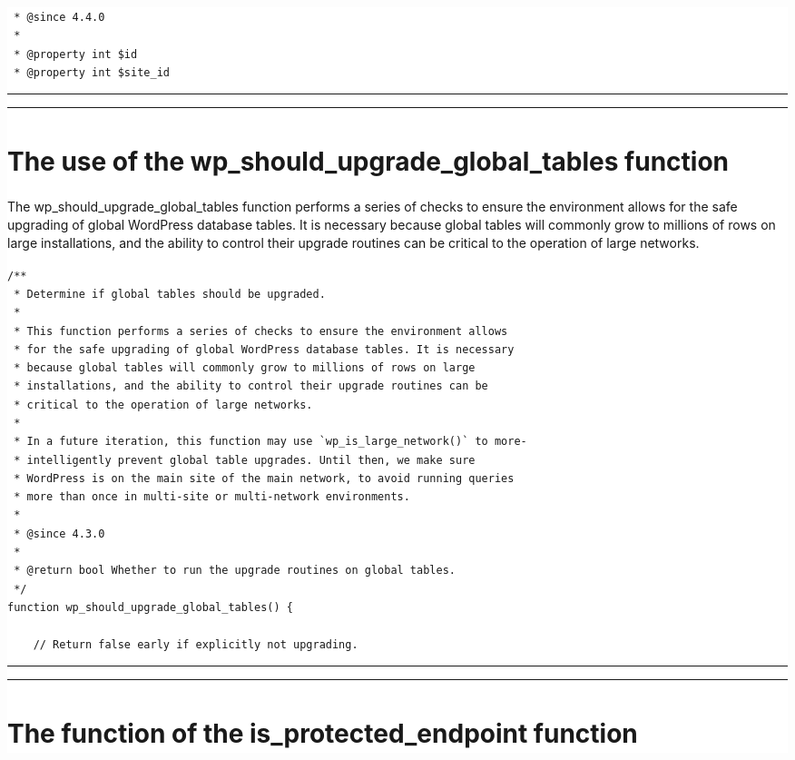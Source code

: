 ```hack
 * @since 4.4.0
 *
 * @property int $id
 * @property int $site_id
```

---

</SwmSnippet>

<SwmSnippet path="/wp-admin/includes/upgrade.php" line="3654">

---

# The use of the wp_should_upgrade_global_tables function

The wp_should_upgrade_global_tables function performs a series of checks to ensure the environment allows for the safe upgrading of global WordPress database tables. It is necessary because global tables will commonly grow to millions of rows on large installations, and the ability to control their upgrade routines can be critical to the operation of large networks.

```hack
/**
 * Determine if global tables should be upgraded.
 *
 * This function performs a series of checks to ensure the environment allows
 * for the safe upgrading of global WordPress database tables. It is necessary
 * because global tables will commonly grow to millions of rows on large
 * installations, and the ability to control their upgrade routines can be
 * critical to the operation of large networks.
 *
 * In a future iteration, this function may use `wp_is_large_network()` to more-
 * intelligently prevent global table upgrades. Until then, we make sure
 * WordPress is on the main site of the main network, to avoid running queries
 * more than once in multi-site or multi-network environments.
 *
 * @since 4.3.0
 *
 * @return bool Whether to run the upgrade routines on global tables.
 */
function wp_should_upgrade_global_tables() {

	// Return false early if explicitly not upgrading.
```

---

</SwmSnippet>

<SwmSnippet path="/wp-includes/load.php" line="1133">

---

# The function of the is_protected_endpoint function
